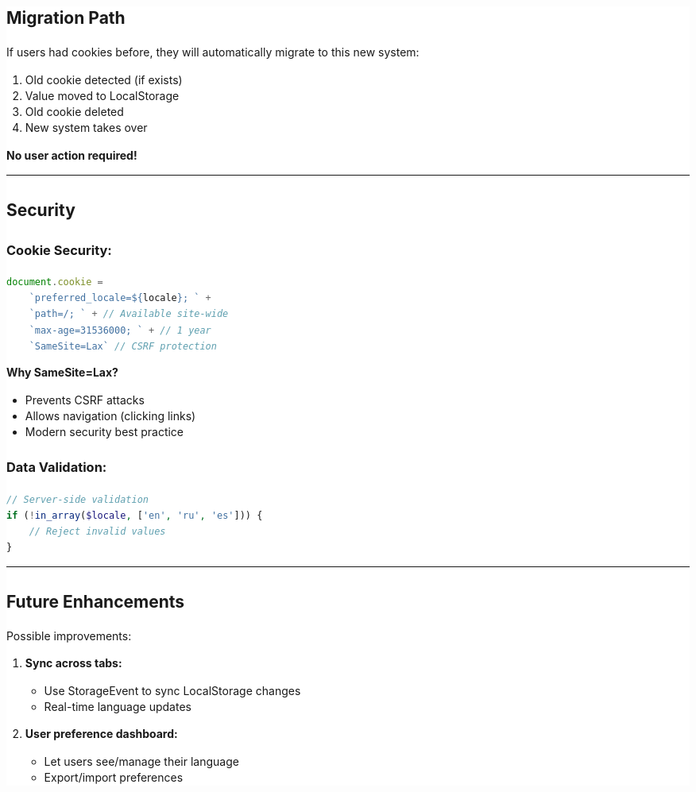 
## Migration Path

If users had cookies before, they will automatically migrate to this new system:

1. Old cookie detected (if exists)
2. Value moved to LocalStorage
3. Old cookie deleted
4. New system takes over

**No user action required!**

---

## Security

### Cookie Security:

```javascript
document.cookie =
    `preferred_locale=${locale}; ` +
    `path=/; ` + // Available site-wide
    `max-age=31536000; ` + // 1 year
    `SameSite=Lax` // CSRF protection
```

**Why SameSite=Lax?**

- Prevents CSRF attacks
- Allows navigation (clicking links)
- Modern security best practice

### Data Validation:

```php
// Server-side validation
if (!in_array($locale, ['en', 'ru', 'es'])) {
    // Reject invalid values
}
```

---

## Future Enhancements

Possible improvements:

1. **Sync across tabs:**
    - Use StorageEvent to sync LocalStorage changes
    - Real-time language updates

2. **User preference dashboard:**
    - Let users see/manage their language
    - Export/import preferences
